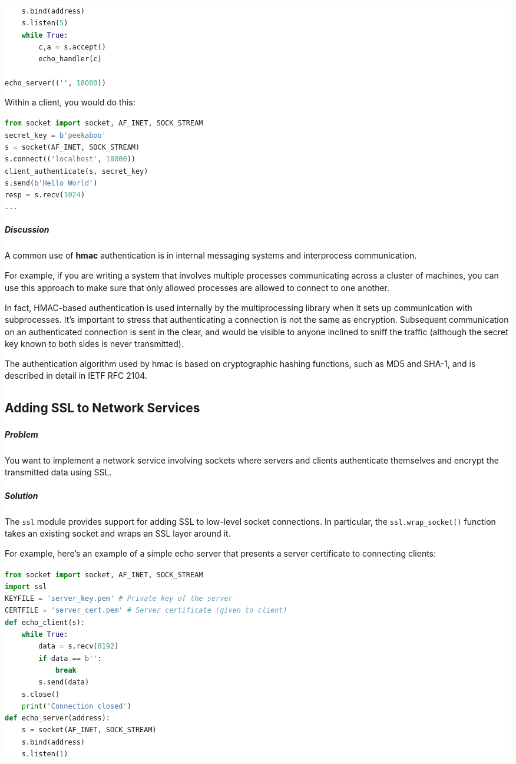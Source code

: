 ``` py
    s.bind(address)
    s.listen(5)
    while True:
        c,a = s.accept()
        echo_handler(c)

echo_server(('', 18000))
```
Within a client, you would do this:
``` py
from socket import socket, AF_INET, SOCK_STREAM
secret_key = b'peekaboo'
s = socket(AF_INET, SOCK_STREAM)
s.connect(('localhost', 18000))
client_authenticate(s, secret_key)
s.send(b'Hello World')
resp = s.recv(1024)
...
```
##### Discussion
A common use of __hmac__ authentication is in internal messaging systems and interprocess communication.

For example, if you are writing a system that involves multiple processes communicating across a cluster of machines, you can use this approach to make sure that only allowed processes are allowed to connect to one another.

In fact, HMAC-based authentication is used internally by the multiprocessing library when it sets up communication with subprocesses.
It’s important to stress that authenticating a connection is not the same as encryption. Subsequent communication on an authenticated connection is sent in the clear, and would be visible to anyone inclined to sniff the traffic (although the secret key known to both sides is never transmitted).

The authentication algorithm used by hmac is based on cryptographic hashing functions, such as MD5 and SHA-1, and is described in detail in IETF RFC 2104.

## Adding SSL to Network Services
##### Problem
You want to implement a network service involving sockets where servers and clients authenticate themselves and encrypt the transmitted data using SSL.
##### Solution
The `ssl` module provides support for adding SSL to low-level socket connections. In particular, the `ssl.wrap_socket()` function takes an existing socket and wraps an SSL layer around it.

For example, here’s an example of a simple echo server that presents a server certificate to connecting clients:
``` py
from socket import socket, AF_INET, SOCK_STREAM
import ssl
KEYFILE = 'server_key.pem' # Private key of the server
CERTFILE = 'server_cert.pem' # Server certificate (given to client)
def echo_client(s):
    while True:
        data = s.recv(8192)
        if data == b'':
            break
        s.send(data)
    s.close()
    print('Connection closed')
def echo_server(address):
    s = socket(AF_INET, SOCK_STREAM)
    s.bind(address)
    s.listen(1)

```
